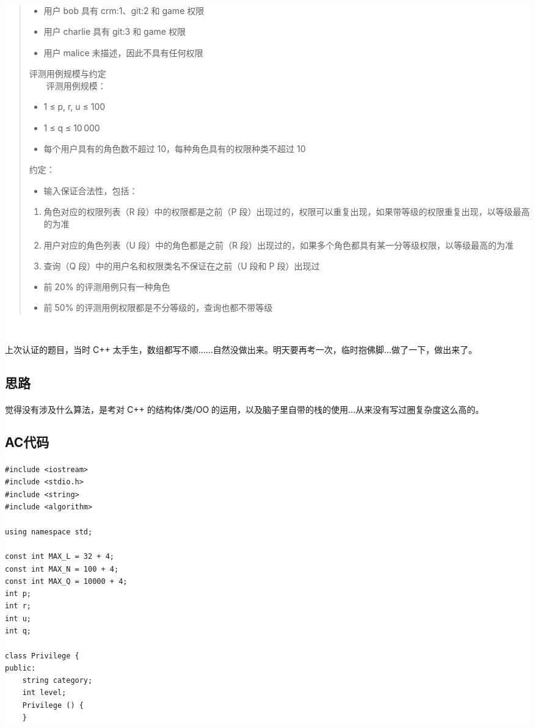 > 
> * 用户 bob 具有 crm:1、git:2 和 game 权限
> 
> * 用户 charlie 具有 git:3 和 game 权限
> 
> * 用户 malice 未描述，因此不具有任何权限
> 
> <div class="pdsec">评测用例规模与约定
> 
> <div class="pdcont">　　评测用例规模：
> 
> * 1 ≤ p, r, u ≤ 100
> 
> * 1 ≤ q ≤ 10 000
> 
> * 每个用户具有的角色数不超过 10，每种角色具有的权限种类不超过 10
> 
> 约定：
> 
> * 输入保证合法性，包括：
> 
> 1) 角色对应的权限列表（R 段）中的权限都是之前（P 段）出现过的，权限可以重复出现，如果带等级的权限重复出现，以等级最高的为准
> 
> 2) 用户对应的角色列表（U 段）中的角色都是之前（R 段）出现过的，如果多个角色都具有某一分等级权限，以等级最高的为准
> 
> 3) 查询（Q 段）中的用户名和权限类名不保证在之前（U 段和 P 段）出现过
> 
> * 前 20% 的评测用例只有一种角色
> 
> * 前 50% 的评测用例权限都是不分等级的，查询也都不带等级
> 
> <div class="pdcont">
&nbsp;

上次认证的题目，当时 C++ 太手生，数组都写不顺……自然没做出来。明天要再考一次，临时抱佛脚...做了一下，做出来了。

## 思路

觉得没有涉及什么算法，是考对 C++ 的结构体/类/OO 的运用，以及脑子里自带的栈的使用...从来没有写过圈复杂度这么高的。

## AC代码
```
#include <iostream>
#include <stdio.h>
#include <string>
#include <algorithm>

using namespace std;

const int MAX_L = 32 + 4;
const int MAX_N = 100 + 4;
const int MAX_Q = 10000 + 4;
int p;
int r;
int u;
int q;

class Privilege {
public:
    string category;
    int level;
    Privilege () {
    }
```